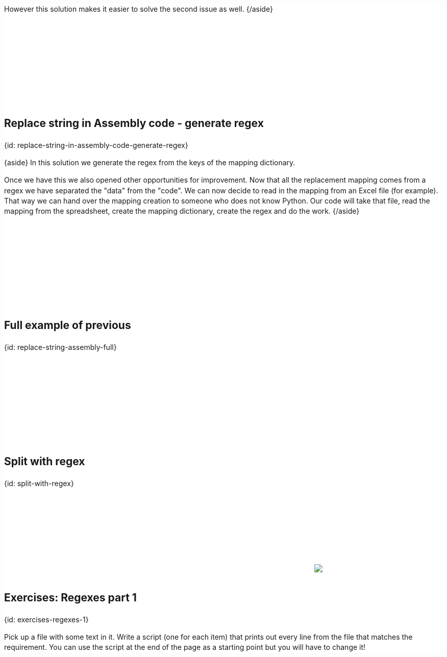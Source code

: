However this solution makes it easier to solve the second issue as well.
{/aside}

![](examples/regex/assembly_process_dict2.py)

## Replace string in Assembly code - generate regex
{id: replace-string-in-assembly-code-generate-regex}

{aside}
In this solution we generate the regex from the keys of the mapping dictionary.

Once we have this we also opened other opportunities for improvement. Now that all the replacement mapping
comes from a regex we have separated the "data" from the "code". We can now decide to read in the mapping
from an Excel file (for example). That way we can hand over the mapping creation to someone who does not know
Python. Our code will take that file, read the mapping from the spreadsheet, create the mapping dictionary,
create the regex and do the work.
{/aside}

![](examples/regex/assembly_process_generate.py)


## Full example of previous
{id: replace-string-assembly-full}

![](examples/regex/assembly_process_full.py)


## Split with regex
{id: split-with-regex}

![](examples/regex/field_value_pairs.txt)
![](examples/regex/parse_field_value_pairs.py)
![](examples/regex/field_value_pairs.out)


## Exercises: Regexes part 1
{id: exercises-regexes-1}


Pick up a file with some text in it.  Write a script (one for each item) that prints out every line from the file
that matches the requirement.  You can use the script at the end of the page as a starting point but you will
have to change it!


